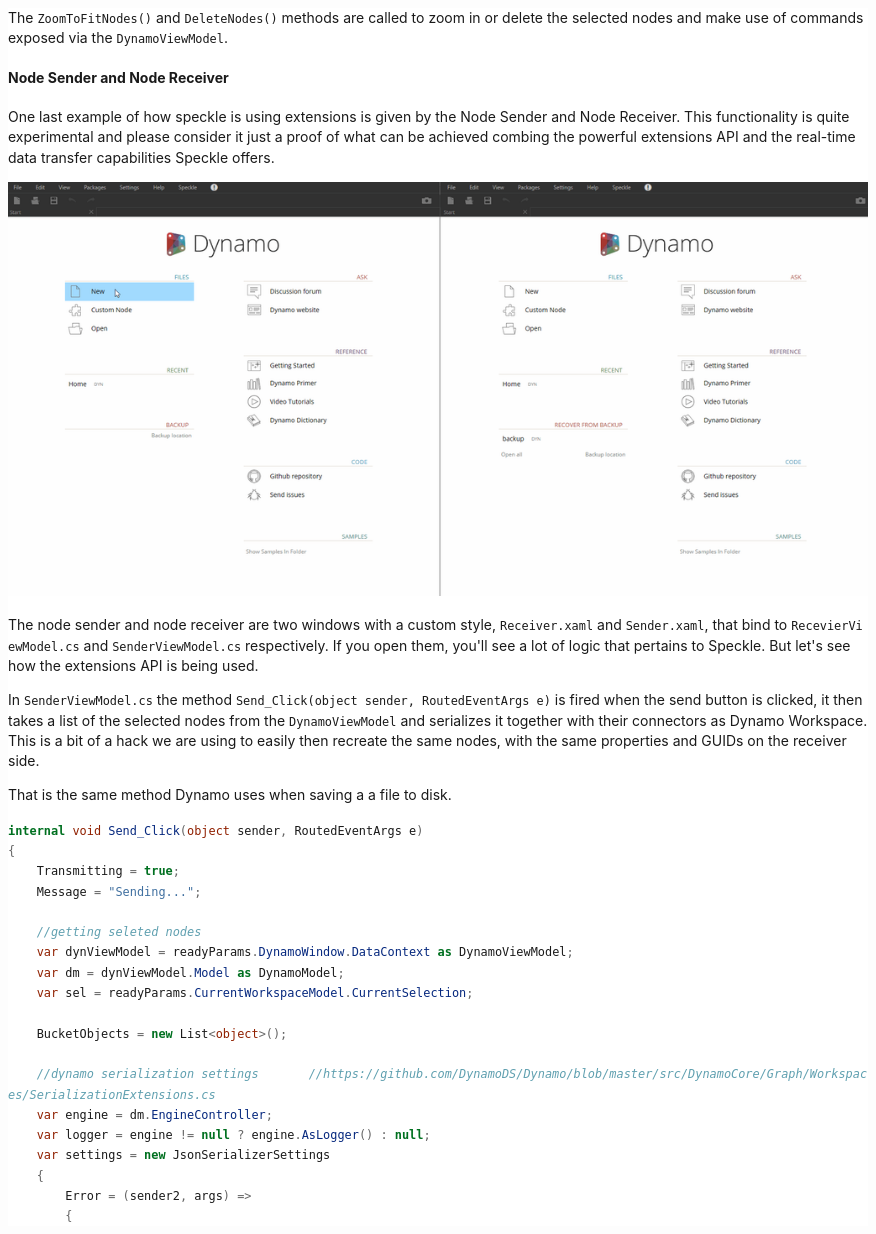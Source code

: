 The `ZoomToFitNodes()` and `DeleteNodes()` methods are called to zoom in or delete the selected nodes and make use of commands exposed via the `DynamoViewModel`.

#### **Node Sender and Node Receiver**

One last example of how speckle is using extensions is given by the Node Sender and Node Receiver. This functionality is quite experimental and please consider it just a proof of what can be achieved combing the powerful extensions API and the real-time data transfer capabilities Speckle offers.

![extensionspeckle](assets/extensionspeckle.gif)



The node sender and node receiver are two windows with a custom style, `Receiver.xaml` and `Sender.xaml`, that bind to `RecevierViewModel.cs` and `SenderViewModel.cs` respectively. If you open them, you'll see a lot of logic that pertains to Speckle. But let's see how the extensions API is being used. 

In `SenderViewModel.cs` the method `Send_Click(object sender, RoutedEventArgs e)` is fired when the send button is clicked, it then takes a list of the selected nodes from the `DynamoViewModel` and serializes it together with their connectors as Dynamo Workspace. This is a bit of a hack we are using to easily then recreate the same nodes, with the same properties and GUIDs on the receiver side.

That is the same method Dynamo uses when saving a a file to disk.

```c#
internal void Send_Click(object sender, RoutedEventArgs e)
{
    Transmitting = true;
    Message = "Sending...";

    //getting seleted nodes
    var dynViewModel = readyParams.DynamoWindow.DataContext as DynamoViewModel;
    var dm = dynViewModel.Model as DynamoModel;
    var sel = readyParams.CurrentWorkspaceModel.CurrentSelection;

    BucketObjects = new List<object>();

    //dynamo serialization settings 	  //https://github.com/DynamoDS/Dynamo/blob/master/src/DynamoCore/Graph/Workspaces/SerializationExtensions.cs
    var engine = dm.EngineController;
    var logger = engine != null ? engine.AsLogger() : null;
    var settings = new JsonSerializerSettings
    {
        Error = (sender2, args) =>
        {
```
